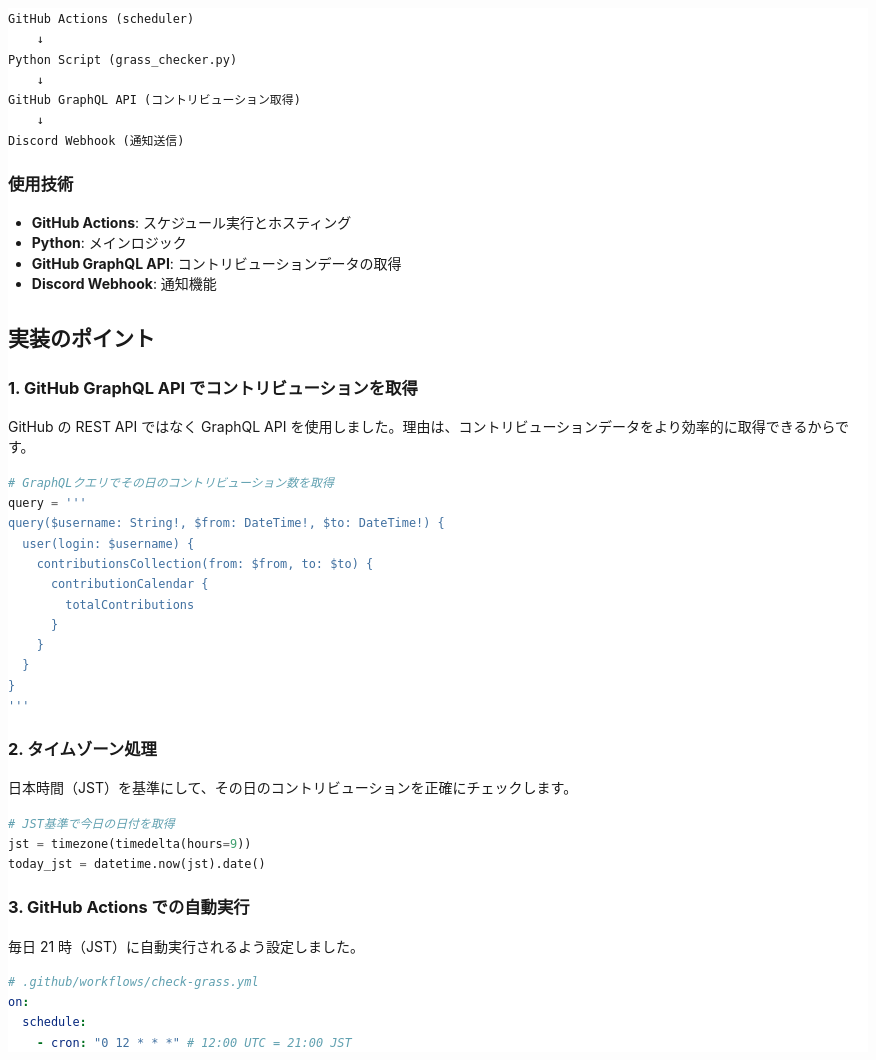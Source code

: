 ```
GitHub Actions (scheduler)
    ↓
Python Script (grass_checker.py)
    ↓
GitHub GraphQL API (コントリビューション取得)
    ↓
Discord Webhook (通知送信)
```

### 使用技術

- **GitHub Actions**: スケジュール実行とホスティング
- **Python**: メインロジック
- **GitHub GraphQL API**: コントリビューションデータの取得
- **Discord Webhook**: 通知機能

## 実装のポイント

### 1. GitHub GraphQL API でコントリビューションを取得

GitHub の REST API ではなく GraphQL API を使用しました。理由は、コントリビューションデータをより効率的に取得できるからです。

```python
# GraphQLクエリでその日のコントリビューション数を取得
query = '''
query($username: String!, $from: DateTime!, $to: DateTime!) {
  user(login: $username) {
    contributionsCollection(from: $from, to: $to) {
      contributionCalendar {
        totalContributions
      }
    }
  }
}
'''
```

### 2. タイムゾーン処理

日本時間（JST）を基準にして、その日のコントリビューションを正確にチェックします。

```python
# JST基準で今日の日付を取得
jst = timezone(timedelta(hours=9))
today_jst = datetime.now(jst).date()
```

### 3. GitHub Actions での自動実行

毎日 21 時（JST）に自動実行されるよう設定しました。

```yaml
# .github/workflows/check-grass.yml
on:
  schedule:
    - cron: "0 12 * * *" # 12:00 UTC = 21:00 JST
```

